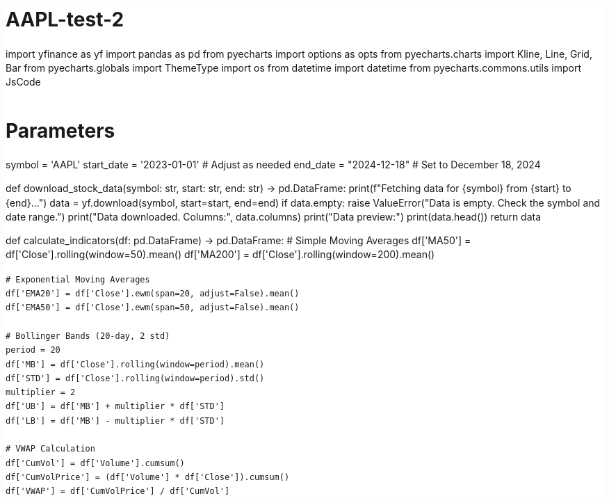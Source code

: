 # AAPL-test-2

import yfinance as yf
import pandas as pd
from pyecharts import options as opts
from pyecharts.charts import Kline, Line, Grid, Bar
from pyecharts.globals import ThemeType
import os
from datetime import datetime
from pyecharts.commons.utils import JsCode

# Parameters
symbol = 'AAPL'
start_date = '2023-01-01'  # Adjust as needed
end_date = "2024-12-18"    # Set to December 18, 2024

def download_stock_data(symbol: str, start: str, end: str) -> pd.DataFrame:
    print(f"Fetching data for {symbol} from {start} to {end}...")
    data = yf.download(symbol, start=start, end=end)
    if data.empty:
        raise ValueError("Data is empty. Check the symbol and date range.")
    print("Data downloaded. Columns:", data.columns)
    print("Data preview:")
    print(data.head())
    return data

def calculate_indicators(df: pd.DataFrame) -> pd.DataFrame:
    # Simple Moving Averages
    df['MA50'] = df['Close'].rolling(window=50).mean()
    df['MA200'] = df['Close'].rolling(window=200).mean()

    # Exponential Moving Averages
    df['EMA20'] = df['Close'].ewm(span=20, adjust=False).mean()
    df['EMA50'] = df['Close'].ewm(span=50, adjust=False).mean()

    # Bollinger Bands (20-day, 2 std)
    period = 20
    df['MB'] = df['Close'].rolling(window=period).mean()
    df['STD'] = df['Close'].rolling(window=period).std()
    multiplier = 2
    df['UB'] = df['MB'] + multiplier * df['STD']
    df['LB'] = df['MB'] - multiplier * df['STD']

    # VWAP Calculation
    df['CumVol'] = df['Volume'].cumsum()
    df['CumVolPrice'] = (df['Volume'] * df['Close']).cumsum()
    df['VWAP'] = df['CumVolPrice'] / df['CumVol']
